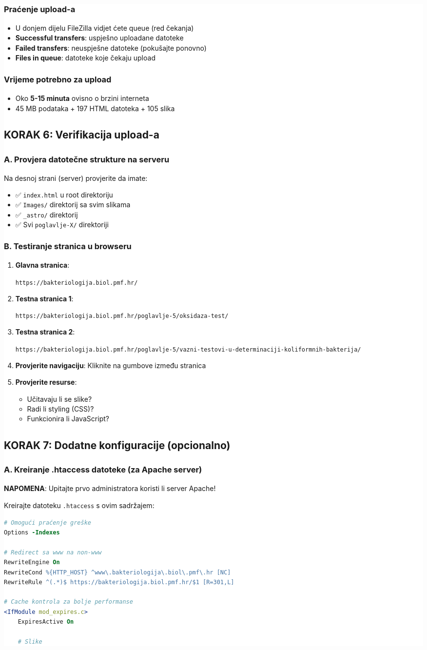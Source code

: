 ### Praćenje upload-a
- U donjem dijelu FileZilla vidjet ćete queue (red čekanja)
- **Successful transfers**: uspješno uploadane datoteke
- **Failed transfers**: neuspješne datoteke (pokušajte ponovno)
- **Files in queue**: datoteke koje čekaju upload

### Vrijeme potrebno za upload
- Oko **5-15 minuta** ovisno o brzini interneta
- 45 MB podataka + 197 HTML datoteka + 105 slika

## KORAK 6: Verifikacija upload-a

### A. Provjera datotečne strukture na serveru
Na desnoj strani (server) provjerite da imate:
- ✅ `index.html` u root direktoriju
- ✅ `Images/` direktorij sa svim slikama
- ✅ `_astro/` direktorij
- ✅ Svi `poglavlje-X/` direktoriji

### B. Testiranje stranica u browseru
1. **Glavna stranica**:
   ```
   https://bakteriologija.biol.pmf.hr/
   ```

2. **Testna stranica 1**:
   ```
   https://bakteriologija.biol.pmf.hr/poglavlje-5/oksidaza-test/
   ```

3. **Testna stranica 2**:
   ```
   https://bakteriologija.biol.pmf.hr/poglavlje-5/vazni-testovi-u-determinaciji-koliformnih-bakterija/
   ```

4. **Provjerite navigaciju**: Kliknite na gumbove između stranica

5. **Provjerite resurse**:
   - Učitavaju li se slike?
   - Radi li styling (CSS)?
   - Funkcionira li JavaScript?

## KORAK 7: Dodatne konfiguracije (opcionalno)

### A. Kreiranje .htaccess datoteke (za Apache server)

**NAPOMENA**: Upitajte prvo administratora koristi li server Apache!

Kreirajte datoteku `.htaccess` s ovim sadržajem:

```apache
# Omogući praćenje greške
Options -Indexes

# Redirect sa www na non-www
RewriteEngine On
RewriteCond %{HTTP_HOST} ^www\.bakteriologija\.biol\.pmf\.hr [NC]
RewriteRule ^(.*)$ https://bakteriologija.biol.pmf.hr/$1 [R=301,L]

# Cache kontrola za bolje performanse
<IfModule mod_expires.c>
    ExpiresActive On
    
    # Slike
```